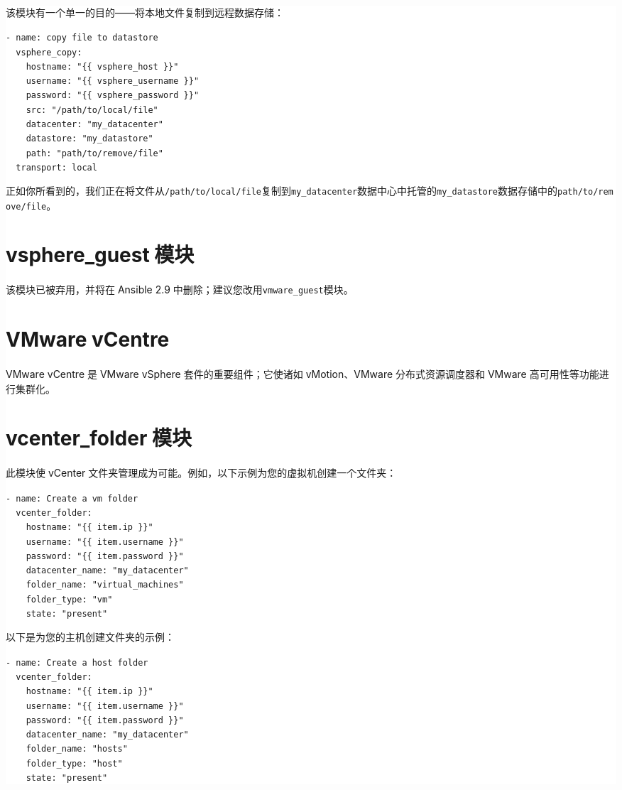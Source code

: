 该模块有一个单一的目的——将本地文件复制到远程数据存储：

```
- name: copy file to datastore
  vsphere_copy:
    hostname: "{{ vsphere_host }}"
    username: "{{ vsphere_username }}"
    password: "{{ vsphere_password }}"
    src: "/path/to/local/file"
    datacenter: "my_datacenter"
    datastore: "my_datastore"
    path: "path/to/remove/file"
  transport: local
```

正如你所看到的，我们正在将文件从`/path/to/local/file`复制到`my_datacenter`数据中心中托管的`my_datastore`数据存储中的`path/to/remove/file`。

# vsphere_guest 模块

该模块已被弃用，并将在 Ansible 2.9 中删除；建议您改用`vmware_guest`模块。

# VMware vCentre

VMware vCentre 是 VMware vSphere 套件的重要组件；它使诸如 vMotion、VMware 分布式资源调度器和 VMware 高可用性等功能进行集群化。

# vcenter_folder 模块

此模块使 vCenter 文件夹管理成为可能。例如，以下示例为您的虚拟机创建一个文件夹：

```
- name: Create a vm folder
  vcenter_folder:
    hostname: "{{ item.ip }}"
    username: "{{ item.username }}"
    password: "{{ item.password }}"
    datacenter_name: "my_datacenter"
    folder_name: "virtual_machines"
    folder_type: "vm"
    state: "present"
```

以下是为您的主机创建文件夹的示例：

```
- name: Create a host folder
  vcenter_folder:
    hostname: "{{ item.ip }}"
    username: "{{ item.username }}"
    password: "{{ item.password }}"
    datacenter_name: "my_datacenter"
    folder_name: "hosts"
    folder_type: "host"
    state: "present"
```
